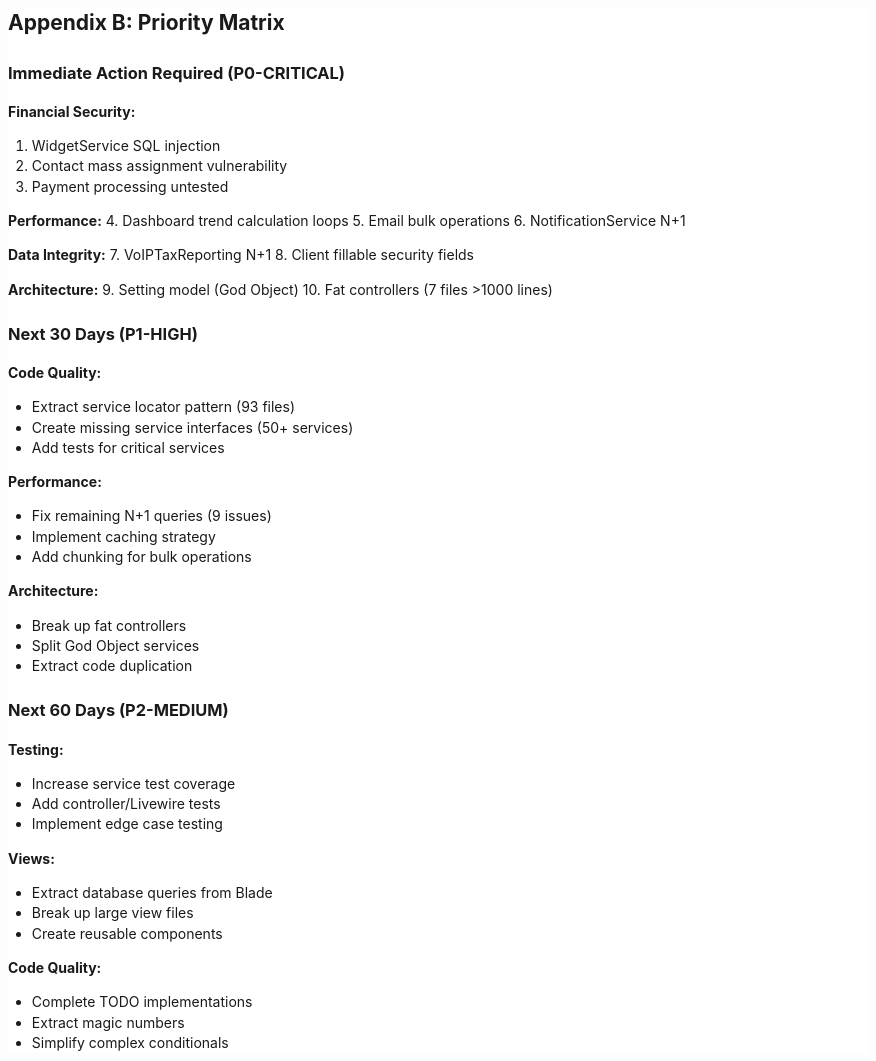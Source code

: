 
## Appendix B: Priority Matrix

### Immediate Action Required (P0-CRITICAL)

**Financial Security:**
1. WidgetService SQL injection
2. Contact mass assignment vulnerability
3. Payment processing untested

**Performance:**
4. Dashboard trend calculation loops
5. Email bulk operations
6. NotificationService N+1

**Data Integrity:**
7. VoIPTaxReporting N+1
8. Client fillable security fields

**Architecture:**
9. Setting model (God Object)
10. Fat controllers (7 files >1000 lines)

### Next 30 Days (P1-HIGH)

**Code Quality:**
- Extract service locator pattern (93 files)
- Create missing service interfaces (50+ services)
- Add tests for critical services

**Performance:**
- Fix remaining N+1 queries (9 issues)
- Implement caching strategy
- Add chunking for bulk operations

**Architecture:**
- Break up fat controllers
- Split God Object services
- Extract code duplication

### Next 60 Days (P2-MEDIUM)

**Testing:**
- Increase service test coverage
- Add controller/Livewire tests
- Implement edge case testing

**Views:**
- Extract database queries from Blade
- Break up large view files
- Create reusable components

**Code Quality:**
- Complete TODO implementations
- Extract magic numbers
- Simplify complex conditionals

